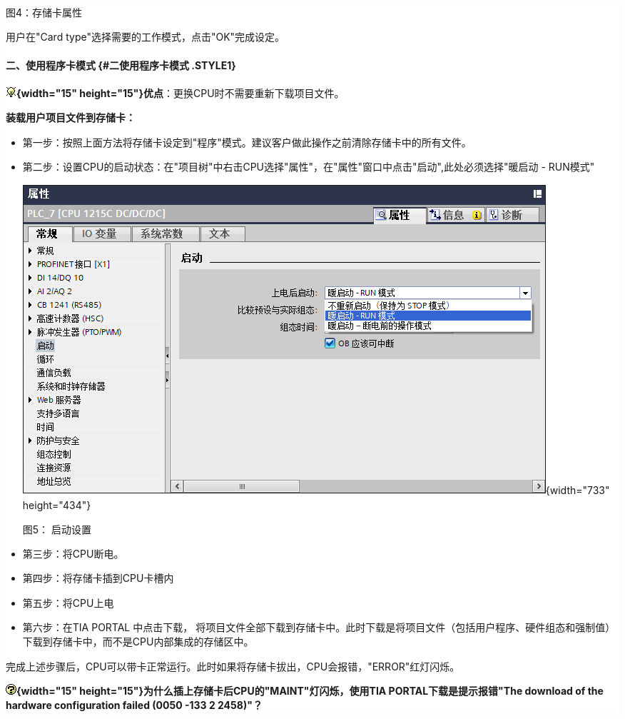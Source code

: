 图4：存储卡属性

用户在"Card type"选择需要的工作模式，点击"OK"完成设定。

#### 二、使用程序卡模式 {#二使用程序卡模式 .STYLE1}

**![](images/3.gif){width="15"
height="15"}优点**：更换CPU时不需要重新下载项目文件。

**装载用户项目文件到存储卡：**

-   第一步：按照上面方法将存储卡设定到"程序"模式。建议客户做此操作之前清除存储卡中的所有文件。

-   第二步：设置CPU的启动状态：在\"项目树\"中右击CPU选择"属性"，在"属性"窗口中点击"启动",此处必须选择"暖启动 -
    RUN模式"

    ![](images/10-05.png){width="733" height="434"}

    图5： 启动设置

-   第三步：将CPU断电。

-   第四步：将存储卡插到CPU卡槽内

-   第五步：将CPU上电

-   第六步：在TIA PORTAL 中点击下载，
    将项目文件全部下载到存储卡中。此时下载是将项目文件（包括用户程序、硬件组态和强制值）下载到存储卡中，而不是CPU内部集成的存储区中。

完成上述步骤后，CPU可以带卡正常运行。此时如果将存储卡拔出，CPU会报错，\"ERROR\"红灯闪烁。

**![](images/5.gif){width="15"
height="15"}为什么插上存储卡后CPU的"MAINT"灯闪烁，使用TIA
PORTAL下载是提示报错"The download of the hardware configuration failed
(0050 -133 2 2458)"？**
